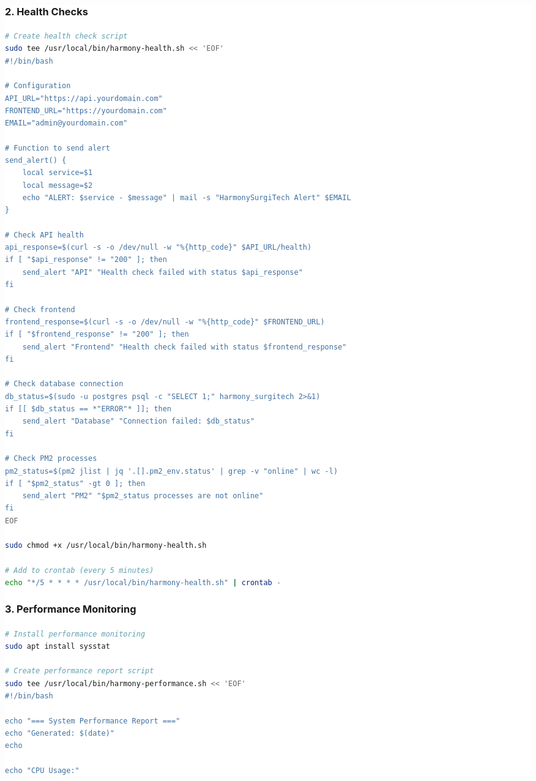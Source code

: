 ### 2. Health Checks
```bash
# Create health check script
sudo tee /usr/local/bin/harmony-health.sh << 'EOF'
#!/bin/bash

# Configuration
API_URL="https://api.yourdomain.com"
FRONTEND_URL="https://yourdomain.com"
EMAIL="admin@yourdomain.com"

# Function to send alert
send_alert() {
    local service=$1
    local message=$2
    echo "ALERT: $service - $message" | mail -s "HarmonySurgiTech Alert" $EMAIL
}

# Check API health
api_response=$(curl -s -o /dev/null -w "%{http_code}" $API_URL/health)
if [ "$api_response" != "200" ]; then
    send_alert "API" "Health check failed with status $api_response"
fi

# Check frontend
frontend_response=$(curl -s -o /dev/null -w "%{http_code}" $FRONTEND_URL)
if [ "$frontend_response" != "200" ]; then
    send_alert "Frontend" "Health check failed with status $frontend_response"
fi

# Check database connection
db_status=$(sudo -u postgres psql -c "SELECT 1;" harmony_surgitech 2>&1)
if [[ $db_status == *"ERROR"* ]]; then
    send_alert "Database" "Connection failed: $db_status"
fi

# Check PM2 processes
pm2_status=$(pm2 jlist | jq '.[].pm2_env.status' | grep -v "online" | wc -l)
if [ "$pm2_status" -gt 0 ]; then
    send_alert "PM2" "$pm2_status processes are not online"
fi
EOF

sudo chmod +x /usr/local/bin/harmony-health.sh

# Add to crontab (every 5 minutes)
echo "*/5 * * * * /usr/local/bin/harmony-health.sh" | crontab -
```

### 3. Performance Monitoring
```bash
# Install performance monitoring
sudo apt install sysstat

# Create performance report script
sudo tee /usr/local/bin/harmony-performance.sh << 'EOF'
#!/bin/bash

echo "=== System Performance Report ==="
echo "Generated: $(date)"
echo

echo "CPU Usage:"
```